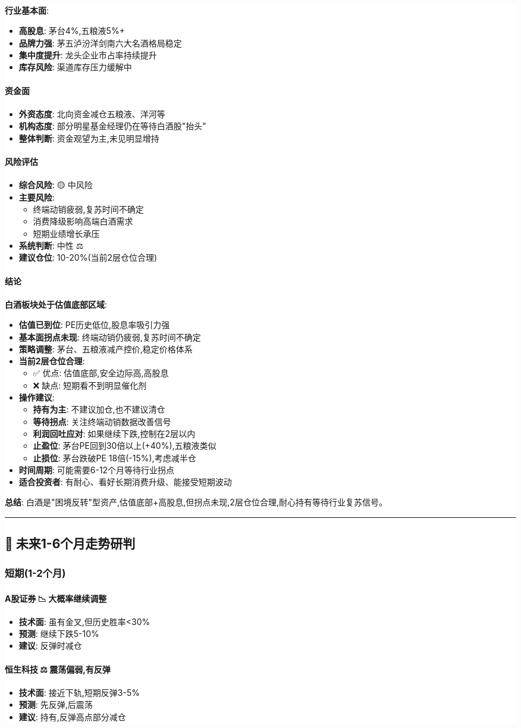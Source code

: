 **行业基本面**:
- **高股息**: 茅台4%,五粮液5%+
- **品牌力强**: 茅五泸汾洋剑南六大名酒格局稳定
- **集中度提升**: 龙头企业市占率持续提升
- **库存风险**: 渠道库存压力缓解中

#### 资金面
- **外资态度**: 北向资金减仓五粮液、洋河等
- **机构态度**: 部分明星基金经理仍在等待白酒股"抬头"
- **整体判断**: 资金观望为主,未见明显增持

#### 风险评估
- **综合风险**: 🟡 中风险
- **主要风险**:
  - 终端动销疲弱,复苏时间不确定
  - 消费降级影响高端白酒需求
  - 短期业绩增长承压
- **系统判断**: 中性 ⚖️
- **建议仓位**: 10-20%(当前2层仓位合理)

#### 结论
**白酒板块处于估值底部区域**:
- **估值已到位**: PE历史低位,股息率吸引力强
- **基本面拐点未现**: 终端动销仍疲弱,复苏时间不确定
- **策略调整**: 茅台、五粮液减产控价,稳定价格体系
- **当前2层仓位合理**:
  - ✅ 优点: 估值底部,安全边际高,高股息
  - ❌ 缺点: 短期看不到明显催化剂
- **操作建议**:
  - **持有为主**: 不建议加仓,也不建议清仓
  - **等待拐点**: 关注终端动销数据改善信号
  - **利润回吐应对**: 如果继续下跌,控制在2层以内
  - **止盈位**: 茅台PE回到30倍以上(+40%),五粮液类似
  - **止损位**: 茅台跌破PE 18倍(-15%),考虑减半仓
- **时间周期**: 可能需要6-12个月等待行业拐点
- **适合投资者**: 有耐心、看好长期消费升级、能接受短期波动

**总结**: 白酒是"困境反转"型资产,估值底部+高股息,但拐点未现,2层仓位合理,耐心持有等待行业复苏信号。

---

## 🎯 未来1-6个月走势研判

### 短期(1-2个月)

#### A股证券 📉 大概率继续调整
- **技术面**: 虽有金叉,但历史胜率<30%
- **预测**: 继续下跌5-10%
- **建议**: 反弹时减仓

#### 恒生科技 ⚖️ 震荡偏弱,有反弹
- **技术面**: 接近下轨,短期反弹3-5%
- **预测**: 先反弹,后震荡
- **建议**: 持有,反弹高点部分减仓

